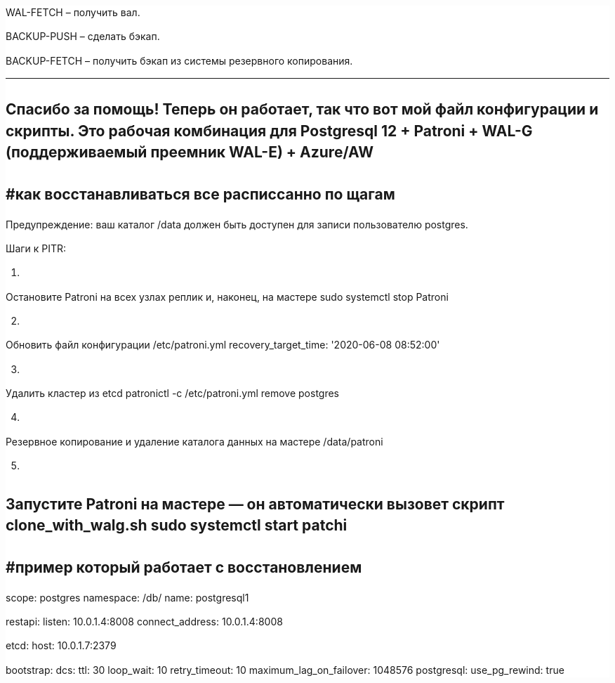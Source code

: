 WAL-FETCH – получить вал.

BACKUP-PUSH – сделать бэкап.

BACKUP-FETCH – получить бэкап из системы резервного копирования.


----------------------------------------------------------------------------------------------------------
Спасибо за помощь! Теперь он работает, так что вот мой файл конфигурации и скрипты. 
Это рабочая комбинация для Postgresql 12 + Patroni + WAL-G (поддерживаемый преемник WAL-E) + Azure/AW
----------------------------------------------------------------------------------------------------------

#как восстанавливаться все расписсанно по щагам
----------------------------------------------------------------------------------------------------------
Предупреждение: ваш каталог /data должен быть доступен для записи пользователю postgres.

Шаги к PITR:

1)
Остановите Patroni на всех узлах реплик и, наконец, на мастере
sudo systemctl stop Patroni

2)
Обновить файл конфигурации /etc/patroni.yml
recovery_target_time: '2020-06-08 08:52:00'

3)
Удалить кластер из etcd
patronictl -c /etc/patroni.yml remove postgres

4)
Резервное копирование и удаление каталога данных на мастере /data/patroni

5)
Запустите Patroni на мастере — он автоматически вызовет скрипт clone_with_walg.sh
sudo systemctl start patchi
----------------------------------------------------------------------------------------------------------


#пример который работает с восстановлением
----------------------------------------------------------------------------------------------------------
scope: postgres
namespace: /db/
name: postgresql1

restapi:
    listen: 10.0.1.4:8008
    connect_address: 10.0.1.4:8008

etcd:
    host: 10.0.1.7:2379

bootstrap:
    dcs:
        ttl: 30
        loop_wait: 10
        retry_timeout: 10
        maximum_lag_on_failover: 1048576
        postgresql:
            use_pg_rewind: true
